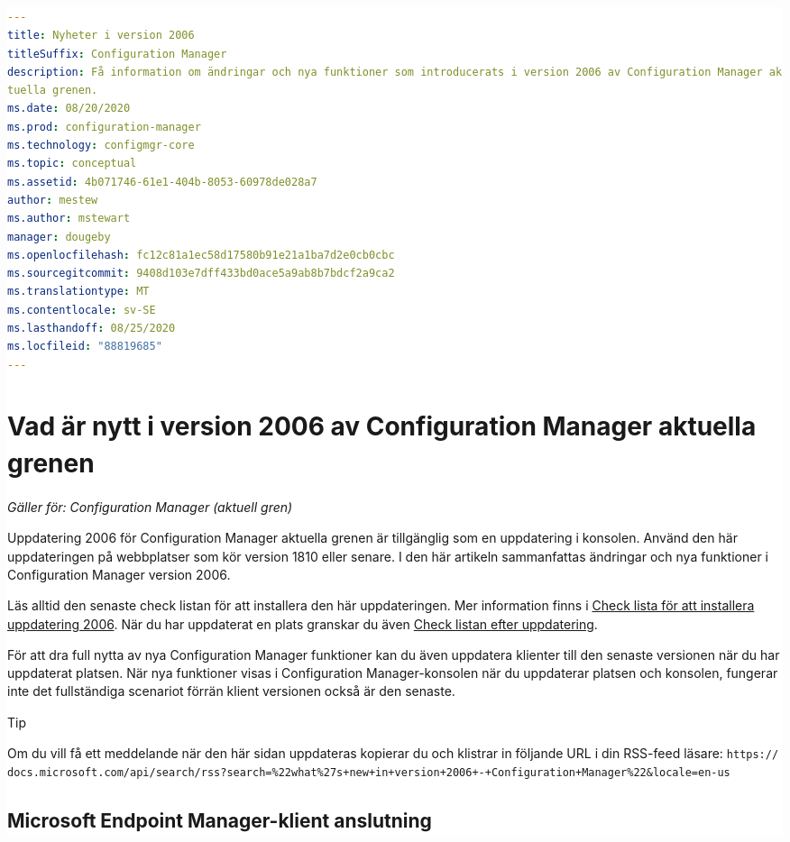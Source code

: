 ```yaml
---
title: Nyheter i version 2006
titleSuffix: Configuration Manager
description: Få information om ändringar och nya funktioner som introducerats i version 2006 av Configuration Manager aktuella grenen.
ms.date: 08/20/2020
ms.prod: configuration-manager
ms.technology: configmgr-core
ms.topic: conceptual
ms.assetid: 4b071746-61e1-404b-8053-60978de028a7
author: mestew
ms.author: mstewart
manager: dougeby
ms.openlocfilehash: fc12c81a1ec58d17580b91e21a1ba7d2e0cb0cbc
ms.sourcegitcommit: 9408d103e7dff433bd0ace5a9ab8b7bdcf2a9ca2
ms.translationtype: MT
ms.contentlocale: sv-SE
ms.lasthandoff: 08/25/2020
ms.locfileid: "88819685"
---
```

# <a name="whats-new-in-version-2006-of-configuration-manager-current-branch"></a>Vad är nytt i version 2006 av Configuration Manager aktuella grenen

*Gäller för: Configuration Manager (aktuell gren)*

Uppdatering 2006 för Configuration Manager aktuella grenen är tillgänglig som en uppdatering i konsolen. Använd den här uppdateringen på webbplatser som kör version 1810 eller senare. I den här artikeln sammanfattas ändringar och nya funktioner i Configuration Manager version 2006.

Läs alltid den senaste check listan för att installera den här uppdateringen. Mer information finns i [Check lista för att installera uppdatering 2006](../../servers/manage/checklist-for-installing-update-2006.md). När du har uppdaterat en plats granskar du även [Check listan efter uppdatering](../../servers/manage/checklist-for-installing-update-2006.md#post-update-checklist).

För att dra full nytta av nya Configuration Manager funktioner kan du även uppdatera klienter till den senaste versionen när du har uppdaterat platsen. När nya funktioner visas i Configuration Manager-konsolen när du uppdaterar platsen och konsolen, fungerar inte det fullständiga scenariot förrän klient versionen också är den senaste.

> [!TIP]
> Om du vill få ett meddelande när den här sidan uppdateras kopierar du och klistrar in följande URL i din RSS-feed läsare: `https://docs.microsoft.com/api/search/rss?search=%22what%27s+new+in+version+2006+-+Configuration+Manager%22&locale=en-us`

## <a name="microsoft-endpoint-manager-tenant-attach"></a><a name="bkmk_tenant"></a> Microsoft Endpoint Manager-klient anslutning
